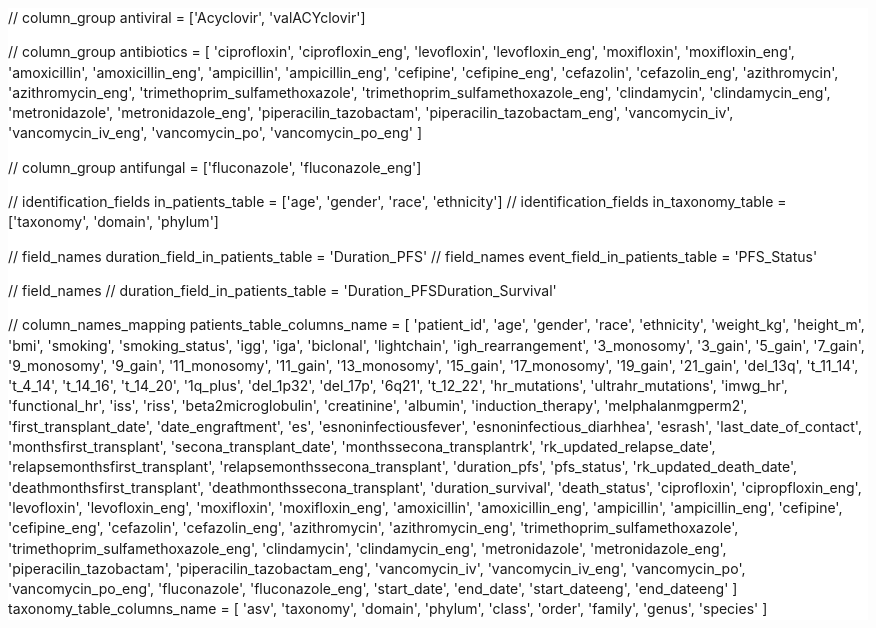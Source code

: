 // column_group
antiviral = ['Acyclovir', 'valACYclovir']

// column_group
antibiotics = [
    'ciprofloxin', 'ciprofloxin_eng', 'levofloxin', 'levofloxin_eng',
    'moxifloxin', 'moxifloxin_eng', 'amoxicillin', 'amoxicillin_eng',
    'ampicillin', 'ampicillin_eng', 'cefipine', 'cefipine_eng',
    'cefazolin', 'cefazolin_eng', 'azithromycin', 'azithromycin_eng',
    'trimethoprim_sulfamethoxazole', 'trimethoprim_sulfamethoxazole_eng',
    'clindamycin', 'clindamycin_eng', 'metronidazole', 'metronidazole_eng',
    'piperacilin_tazobactam', 'piperacilin_tazobactam_eng',
    'vancomycin_iv', 'vancomycin_iv_eng', 'vancomycin_po', 'vancomycin_po_eng'
]

// column_group
antifungal = ['fluconazole', 'fluconazole_eng']

// identification_fields
in_patients_table = ['age', 'gender', 'race', 'ethnicity']
// identification_fields
in_taxonomy_table = ['taxonomy', 'domain', 'phylum']

// field_names
duration_field_in_patients_table = 'Duration_PFS'
// field_names
event_field_in_patients_table = 'PFS_Status'

// field_names
// duration_field_in_patients_table = 'Duration_PFSDuration_Survival'

// column_names_mapping
patients_table_columns_name = [
    'patient_id', 'age', 'gender', 'race', 'ethnicity',
    'weight_kg', 'height_m', 'bmi', 'smoking', 'smoking_status',
    'igg', 'iga', 'biclonal', 'lightchain', 'igh_rearrangement',
    '3_monosomy', '3_gain', '5_gain', '7_gain', '9_monosomy', '9_gain',
    '11_monosomy', '11_gain', '13_monosomy', '15_gain', '17_monosomy',
    '19_gain', '21_gain', 'del_13q', 't_11_14', 't_4_14', 't_14_16',
    't_14_20', '1q_plus', 'del_1p32', 'del_17p', '6q21', 't_12_22',
    'hr_mutations', 'ultrahr_mutations', 'imwg_hr', 'functional_hr',
    'iss', 'riss', 'beta2microglobulin', 'creatinine', 'albumin',
    'induction_therapy', 'melphalanmgperm2', 'first_transplant_date',
    'date_engraftment', 'es', 'esnoninfectiousfever',
    'esnoninfectious_diarhhea', 'esrash', 'last_date_of_contact',
    'monthsfirst_transplant', 'secona_transplant_date',
    'monthssecona_transplantrk', 'rk_updated_relapse_date',
    'relapsemonthsfirst_transplant', 'relapsemonthssecona_transplant',
    'duration_pfs', 'pfs_status', 'rk_updated_death_date',
    'deathmonthsfirst_transplant', 'deathmonthssecona_transplant',
    'duration_survival', 'death_status',
    'ciprofloxin', 'cipropfloxin_eng', 'levofloxin', 'levofloxin_eng',
    'moxifloxin', 'moxifloxin_eng', 'amoxicillin', 'amoxicillin_eng',
    'ampicillin', 'ampicillin_eng', 'cefipine', 'cefipine_eng',
    'cefazolin', 'cefazolin_eng', 'azithromycin', 'azithromycin_eng',
    'trimethoprim_sulfamethoxazole', 'trimethoprim_sulfamethoxazole_eng',
    'clindamycin', 'clindamycin_eng', 'metronidazole', 'metronidazole_eng',
    'piperacilin_tazobactam', 'piperacilin_tazobactam_eng',
    'vancomycin_iv', 'vancomycin_iv_eng', 'vancomycin_po', 'vancomycin_po_eng',
    'fluconazole', 'fluconazole_eng',
    'start_date', 'end_date', 'start_dateeng', 'end_dateeng'
]
taxonomy_table_columns_name = [
    'asv', 'taxonomy', 'domain', 'phylum', 'class',
    'order', 'family', 'genus', 'species'
]
